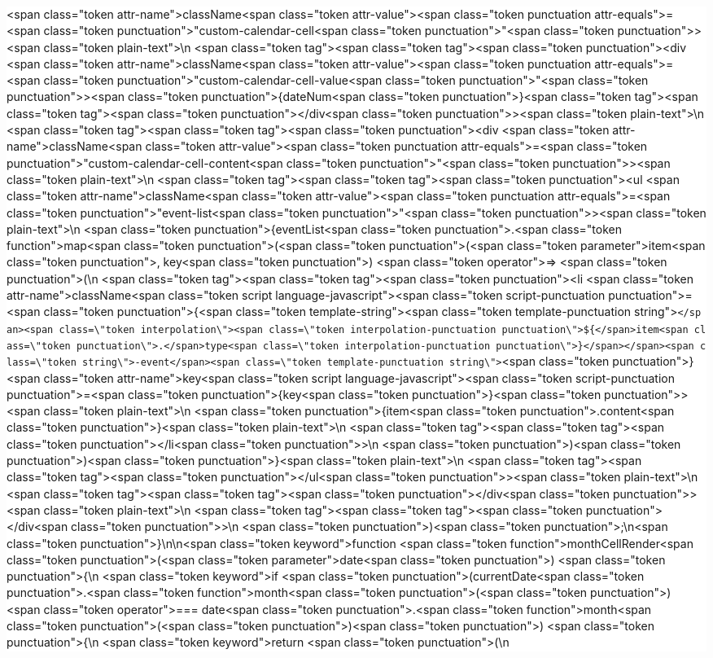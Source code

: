 <span class=\"token attr-name\">className</span><span class=\"token attr-value\"><span class=\"token punctuation attr-equals\">=</span><span class=\"token punctuation\">\"</span>custom-calendar-cell<span class=\"token punctuation\">\"</span></span><span class=\"token punctuation\">></span></span><span class=\"token plain-text\">\n            </span><span class=\"token tag\"><span class=\"token tag\"><span class=\"token punctuation\">&lt;</span>div</span> <span class=\"token attr-name\">className</span><span class=\"token attr-value\"><span class=\"token punctuation attr-equals\">=</span><span class=\"token punctuation\">\"</span>custom-calendar-cell-value<span class=\"token punctuation\">\"</span></span><span class=\"token punctuation\">></span></span><span class=\"token punctuation\">{</span>dateNum<span class=\"token punctuation\">}</span><span class=\"token tag\"><span class=\"token tag\"><span class=\"token punctuation\">&lt;/</span>div</span><span class=\"token punctuation\">></span></span><span class=\"token plain-text\">\n            </span><span class=\"token tag\"><span class=\"token tag\"><span class=\"token punctuation\">&lt;</span>div</span> <span class=\"token attr-name\">className</span><span class=\"token attr-value\"><span class=\"token punctuation attr-equals\">=</span><span class=\"token punctuation\">\"</span>custom-calendar-cell-content<span class=\"token punctuation\">\"</span></span><span class=\"token punctuation\">></span></span><span class=\"token plain-text\">\n                </span><span class=\"token tag\"><span class=\"token tag\"><span class=\"token punctuation\">&lt;</span>ul</span> <span class=\"token attr-name\">className</span><span class=\"token attr-value\"><span class=\"token punctuation attr-equals\">=</span><span class=\"token punctuation\">\"</span>event-list<span class=\"token punctuation\">\"</span></span><span class=\"token punctuation\">></span></span><span class=\"token plain-text\">\n                    </span><span class=\"token punctuation\">{</span>eventList<span class=\"token punctuation\">.</span><span class=\"token function\">map</span><span class=\"token punctuation\">(</span><span class=\"token punctuation\">(</span><span class=\"token parameter\">item<span class=\"token punctuation\">,</span> key</span><span class=\"token punctuation\">)</span> <span class=\"token operator\">=></span> <span class=\"token punctuation\">(</span>\n                        <span class=\"token tag\"><span class=\"token tag\"><span class=\"token punctuation\">&lt;</span>li</span> <span class=\"token attr-name\">className</span><span class=\"token script language-javascript\"><span class=\"token script-punctuation punctuation\">=</span><span class=\"token punctuation\">{</span><span class=\"token template-string\"><span class=\"token template-punctuation string\">`</span><span class=\"token interpolation\"><span class=\"token interpolation-punctuation punctuation\">${</span>item<span class=\"token punctuation\">.</span>type<span class=\"token interpolation-punctuation punctuation\">}</span></span><span class=\"token string\">-event</span><span class=\"token template-punctuation string\">`</span></span><span class=\"token punctuation\">}</span></span> <span class=\"token attr-name\">key</span><span class=\"token script language-javascript\"><span class=\"token script-punctuation punctuation\">=</span><span class=\"token punctuation\">{</span>key<span class=\"token punctuation\">}</span></span><span class=\"token punctuation\">></span></span><span class=\"token plain-text\">\n                            </span><span class=\"token punctuation\">{</span>item<span class=\"token punctuation\">.</span>content<span class=\"token punctuation\">}</span><span class=\"token plain-text\">\n                        </span><span class=\"token tag\"><span class=\"token tag\"><span class=\"token punctuation\">&lt;/</span>li</span><span class=\"token punctuation\">></span></span>\n                    <span class=\"token punctuation\">)</span><span class=\"token punctuation\">)</span><span class=\"token punctuation\">}</span><span class=\"token plain-text\">\n                </span><span class=\"token tag\"><span class=\"token tag\"><span class=\"token punctuation\">&lt;/</span>ul</span><span class=\"token punctuation\">></span></span><span class=\"token plain-text\">\n            </span><span class=\"token tag\"><span class=\"token tag\"><span class=\"token punctuation\">&lt;/</span>div</span><span class=\"token punctuation\">></span></span><span class=\"token plain-text\">\n        </span><span class=\"token tag\"><span class=\"token tag\"><span class=\"token punctuation\">&lt;/</span>div</span><span class=\"token punctuation\">></span></span>\n    <span class=\"token punctuation\">)</span><span class=\"token punctuation\">;</span>\n<span class=\"token punctuation\">}</span>\n\n<span class=\"token keyword\">function</span> <span class=\"token function\">monthCellRender</span><span class=\"token punctuation\">(</span><span class=\"token parameter\">date</span><span class=\"token punctuation\">)</span> <span class=\"token punctuation\">{</span>\n    <span class=\"token keyword\">if</span> <span class=\"token punctuation\">(</span>currentDate<span class=\"token punctuation\">.</span><span class=\"token function\">month</span><span class=\"token punctuation\">(</span><span class=\"token punctuation\">)</span> <span class=\"token operator\">===</span> date<span class=\"token punctuation\">.</span><span class=\"token function\">month</span><span class=\"token punctuation\">(</span><span class=\"token punctuation\">)</span><span class=\"token punctuation\">)</span> <span class=\"token punctuation\">{</span>\n        <span class=\"token keyword\">return</span> <span class=\"token punctuation\">(</span>\n